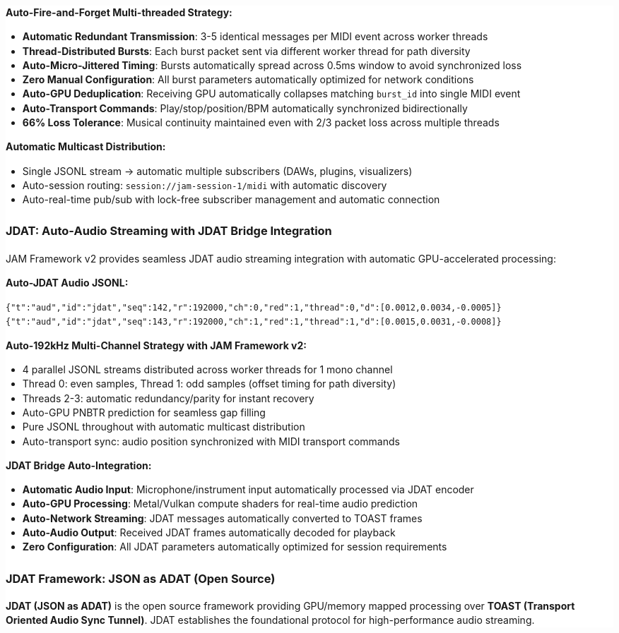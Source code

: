 **Auto-Fire-and-Forget Multi-threaded Strategy:**

- **Automatic Redundant Transmission**: 3-5 identical messages per MIDI event across worker threads
- **Thread-Distributed Bursts**: Each burst packet sent via different worker thread for path diversity
- **Auto-Micro-Jittered Timing**: Bursts automatically spread across 0.5ms window to avoid synchronized loss
- **Zero Manual Configuration**: All burst parameters automatically optimized for network conditions
- **Auto-GPU Deduplication**: Receiving GPU automatically collapses matching `burst_id` into single MIDI event
- **Auto-Transport Commands**: Play/stop/position/BPM automatically synchronized bidirectionally
- **66% Loss Tolerance**: Musical continuity maintained even with 2/3 packet loss across multiple threads

**Automatic Multicast Distribution:**

- Single JSONL stream → automatic multiple subscribers (DAWs, plugins, visualizers)
- Auto-session routing: `session://jam-session-1/midi` with automatic discovery
- Auto-real-time pub/sub with lock-free subscriber management and automatic connection

### JDAT: Auto-Audio Streaming with JDAT Bridge Integration

JAM Framework v2 provides seamless JDAT audio streaming integration with automatic GPU-accelerated processing:

**Auto-JDAT Audio JSONL:**

```jsonl
{"t":"aud","id":"jdat","seq":142,"r":192000,"ch":0,"red":1,"thread":0,"d":[0.0012,0.0034,-0.0005]}
{"t":"aud","id":"jdat","seq":143,"r":192000,"ch":1,"red":1,"thread":1,"d":[0.0015,0.0031,-0.0008]}
```

**Auto-192kHz Multi-Channel Strategy with JAM Framework v2:**

- 4 parallel JSONL streams distributed across worker threads for 1 mono channel
- Thread 0: even samples, Thread 1: odd samples (offset timing for path diversity)
- Threads 2-3: automatic redundancy/parity for instant recovery
- Auto-GPU PNBTR prediction for seamless gap filling
- Pure JSONL throughout with automatic multicast distribution
- Auto-transport sync: audio position synchronized with MIDI transport commands

**JDAT Bridge Auto-Integration:**

- **Automatic Audio Input**: Microphone/instrument input automatically processed via JDAT encoder
- **Auto-GPU Processing**: Metal/Vulkan compute shaders for real-time audio prediction
- **Auto-Network Streaming**: JDAT messages automatically converted to TOAST frames
- **Auto-Audio Output**: Received JDAT frames automatically decoded for playback
- **Zero Configuration**: All JDAT parameters automatically optimized for session requirements

### JDAT Framework: JSON as ADAT (Open Source)

**JDAT (JSON as ADAT)** is the open source framework providing GPU/memory mapped processing over **TOAST (Transport Oriented Audio Sync Tunnel)**. JDAT establishes the foundational protocol for high-performance audio streaming.
